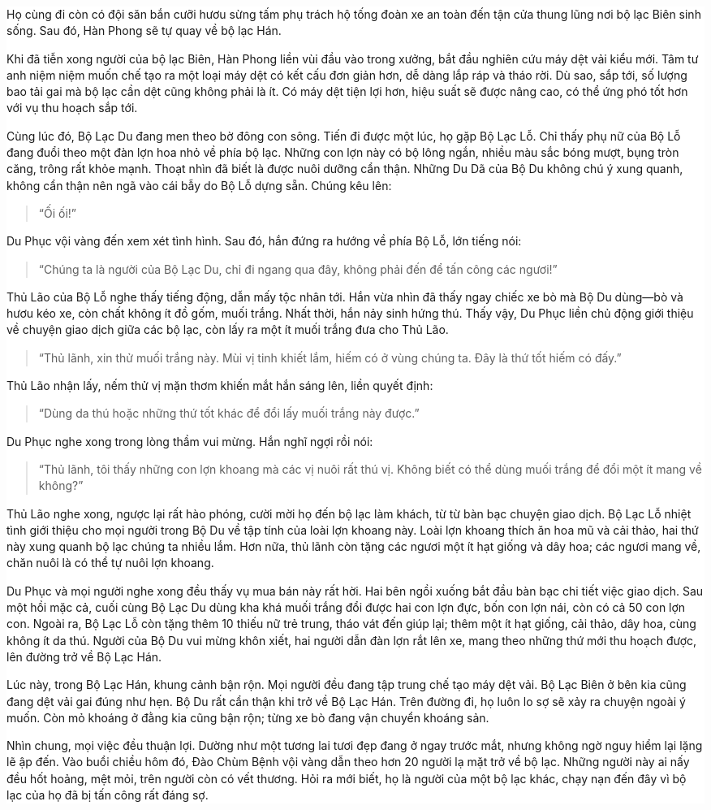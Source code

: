 Họ cùng đi còn có đội săn bắn cưỡi hươu sừng tấm phụ trách hộ tống đoàn xe an toàn đến tận cửa thung lũng nơi bộ lạc Biên sinh sống. Sau đó, Hàn Phong sẽ tự quay về bộ lạc Hán.

Khi đã tiễn xong người của bộ lạc Biên, Hàn Phong liền vùi đầu vào trong xưởng, bắt đầu nghiên cứu máy dệt vải kiểu mới. Tâm tư anh niệm niệm muốn chế tạo ra một loại máy dệt có kết cấu đơn giản hơn, dễ dàng lắp ráp và tháo rời. Dù sao, sắp tới, số lượng bao tải gai mà bộ lạc cần dệt cũng không phải là ít. Có máy dệt tiện lợi hơn, hiệu suất sẽ được nâng cao, có thể ứng phó tốt hơn với vụ thu hoạch sắp tới.

Cùng lúc đó, Bộ Lạc Du đang men theo bờ đông con sông. Tiến đi được một lúc, họ gặp Bộ Lạc Lỗ. Chỉ thấy phụ nữ của Bộ Lỗ đang đuổi theo một đàn lợn hoa nhỏ về phía bộ lạc. Những con lợn này có bộ lông ngắn, nhiều màu sắc bóng mượt, bụng tròn căng, trông rất khỏe mạnh. Thoạt nhìn đã biết là được nuôi dưỡng cẩn thận. Những Du Dã của Bộ Du không chú ý xung quanh, không cẩn thận nên ngã vào cái bẫy do Bộ Lỗ dựng sẵn. Chúng kêu lên:

> “Ối ối!”

Du Phục vội vàng đến xem xét tình hình. Sau đó, hắn đứng ra hướng về phía Bộ Lỗ, lớn tiếng nói:

> “Chúng ta là người của Bộ Lạc Du, chỉ đi ngang qua đây, không phải đến để tấn công các ngươi!”

Thủ Lão của Bộ Lỗ nghe thấy tiếng động, dẫn mấy tộc nhân tới. Hắn vừa nhìn đã thấy ngay chiếc xe bò mà Bộ Du dùng—bò và hươu kéo xe, còn chất không ít đồ gốm, muối trắng. Nhất thời, hắn nảy sinh hứng thú. Thấy vậy, Du Phục liền chủ động giới thiệu về chuyện giao dịch giữa các bộ lạc, còn lấy ra một ít muối trắng đưa cho Thủ Lão. 

> “Thủ lãnh, xin thử muối trắng này. Mùi vị tinh khiết lắm, hiếm có ở vùng chúng ta. Đây là thứ tốt hiếm có đấy.”

Thủ Lão nhận lấy, nếm thử vị mặn thơm khiến mắt hắn sáng lên, liền quyết định:

> “Dùng da thú hoặc những thứ tốt khác để đổi lấy muối trắng này được.”

Du Phục nghe xong trong lòng thầm vui mừng. Hắn nghĩ ngợi rồi nói:

> “Thủ lãnh, tôi thấy những con lợn khoang mà các vị nuôi rất thú vị. Không biết có thể dùng muối trắng để đổi một ít mang về không?”

Thủ Lão nghe xong, ngược lại rất hào phóng, cười mời họ đến bộ lạc làm khách, từ từ bàn bạc chuyện giao dịch. Bộ Lạc Lỗ nhiệt tình giới thiệu cho mọi người trong Bộ Du về tập tính của loài lợn khoang này. Loài lợn khoang thích ăn hoa mũ và cải thảo, hai thứ này xung quanh bộ lạc chúng ta nhiều lắm. Hơn nữa, thủ lãnh còn tặng các ngươi một ít hạt giống và dây hoa; các ngươi mang về, chăn nuôi là có thể tự nuôi lợn khoang.

Du Phục và mọi người nghe xong đều thấy vụ mua bán này rất hời. Hai bên ngồi xuống bắt đầu bàn bạc chi tiết việc giao dịch. Sau một hồi mặc cả, cuối cùng Bộ Lạc Du dùng kha khá muối trắng đổi được hai con lợn đực, bốn con lợn nái, còn có cả 50 con lợn con. Ngoài ra, Bộ Lạc Lỗ còn tặng thêm 10 thiếu nữ trẻ trung, tháo vát đến giúp lại; thêm một ít hạt giống, cải thảo, dây hoa, cùng không ít da thú. Người của Bộ Du vui mừng khôn xiết, hai người dẫn đàn lợn rắt lên xe, mang theo những thứ mới thu hoạch được, lên đường trở về Bộ Lạc Hán.

Lúc này, trong Bộ Lạc Hán, khung cảnh bận rộn. Mọi người đều đang tập trung chế tạo máy dệt vải. Bộ Lạc Biên ở bên kia cũng đang dệt vải gai đúng như hẹn. Bộ Du rất cẩn thận khi trở về Bộ Lạc Hán. Trên đường đi, họ luôn lo sợ sẽ xảy ra chuyện ngoài ý muốn. Còn mỏ khoáng ở đằng kia cũng bận rộn; từng xe bò đang vận chuyển khoáng sản.

Nhìn chung, mọi việc đều thuận lợi. Dường như một tương lai tươi đẹp đang ở ngay trước mắt, nhưng không ngờ nguy hiểm lại lặng lẽ ập đến. Vào buổi chiều hôm đó, Đào Chùm Bệnh vội vàng dẫn theo hơn 20 người lạ mặt trở về bộ lạc. Những người này ai nấy đều hốt hoảng, mệt mỏi, trên người còn có vết thương. Hỏi ra mới biết, họ là người của một bộ lạc khác, chạy nạn đến đây vì bộ lạc của họ đã bị tấn công rất đáng sợ.
